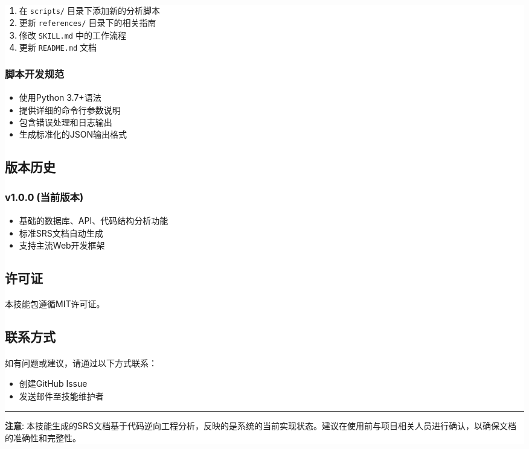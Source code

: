 1. 在 `scripts/` 目录下添加新的分析脚本
2. 更新 `references/` 目录下的相关指南
3. 修改 `SKILL.md` 中的工作流程
4. 更新 `README.md` 文档

### 脚本开发规范
- 使用Python 3.7+语法
- 提供详细的命令行参数说明
- 包含错误处理和日志输出
- 生成标准化的JSON输出格式

## 版本历史

### v1.0.0 (当前版本)
- 基础的数据库、API、代码结构分析功能
- 标准SRS文档自动生成
- 支持主流Web开发框架

## 许可证

本技能包遵循MIT许可证。

## 联系方式

如有问题或建议，请通过以下方式联系：
- 创建GitHub Issue
- 发送邮件至技能维护者

---

**注意**: 本技能生成的SRS文档基于代码逆向工程分析，反映的是系统的当前实现状态。建议在使用前与项目相关人员进行确认，以确保文档的准确性和完整性。